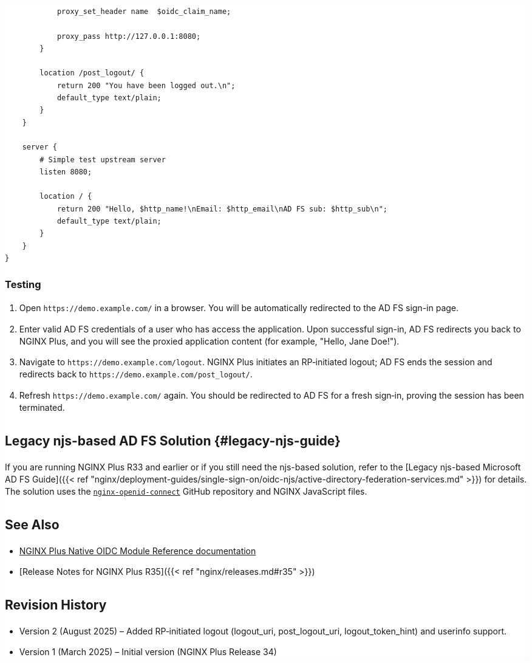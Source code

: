 ```nginx
            proxy_set_header name  $oidc_claim_name;

            proxy_pass http://127.0.0.1:8080;
        }

        location /post_logout/ {
            return 200 "You have been logged out.\n";
            default_type text/plain;
        }
    }

    server {
        # Simple test upstream server
        listen 8080;

        location / {
            return 200 "Hello, $http_name!\nEmail: $http_email\nAD FS sub: $http_sub\n";
            default_type text/plain;
        }
    }
}
```

### Testing

1. Open `https://demo.example.com/` in a browser. You will be automatically redirected to the AD FS sign-in page.

2. Enter valid AD FS credentials of a user who has access the application. Upon successful sign-in, AD FS redirects you back to NGINX Plus, and you will see the proxied application content (for example, "Hello, Jane Doe!").

3. Navigate to `https://demo.example.com/logout`. NGINX Plus initiates an RP‑initiated logout; AD FS ends the session and redirects back to `https://demo.example.com/post_logout/`.

4. Refresh `https://demo.example.com/` again. You should be redirected to AD FS for a fresh sign‑in, proving the session has been terminated.

## Legacy njs-based AD FS Solution {#legacy-njs-guide}

If you are running NGINX Plus R33 and earlier or if you still need the njs-based solution, refer to the [Legacy njs-based Microsoft AD FS Guide]({{< ref "nginx/deployment-guides/single-sign-on/oidc-njs/active-directory-federation-services.md" >}}) for details. The solution uses the [`nginx-openid-connect`](https://github.com/nginxinc/nginx-openid-connect) GitHub repository and NGINX JavaScript files.

## See Also

- [NGINX Plus Native OIDC Module Reference documentation](https://nginx.org/en/docs/http/ngx_http_oidc_module.html)

- [Release Notes for NGINX Plus R35]({{< ref "nginx/releases.md#r35" >}})

## Revision History

- Version 2 (August 2025) – Added RP‑initiated logout (logout_uri, post_logout_uri, logout_token_hint) and userinfo support.

- Version 1 (March 2025) – Initial version (NGINX Plus Release 34)